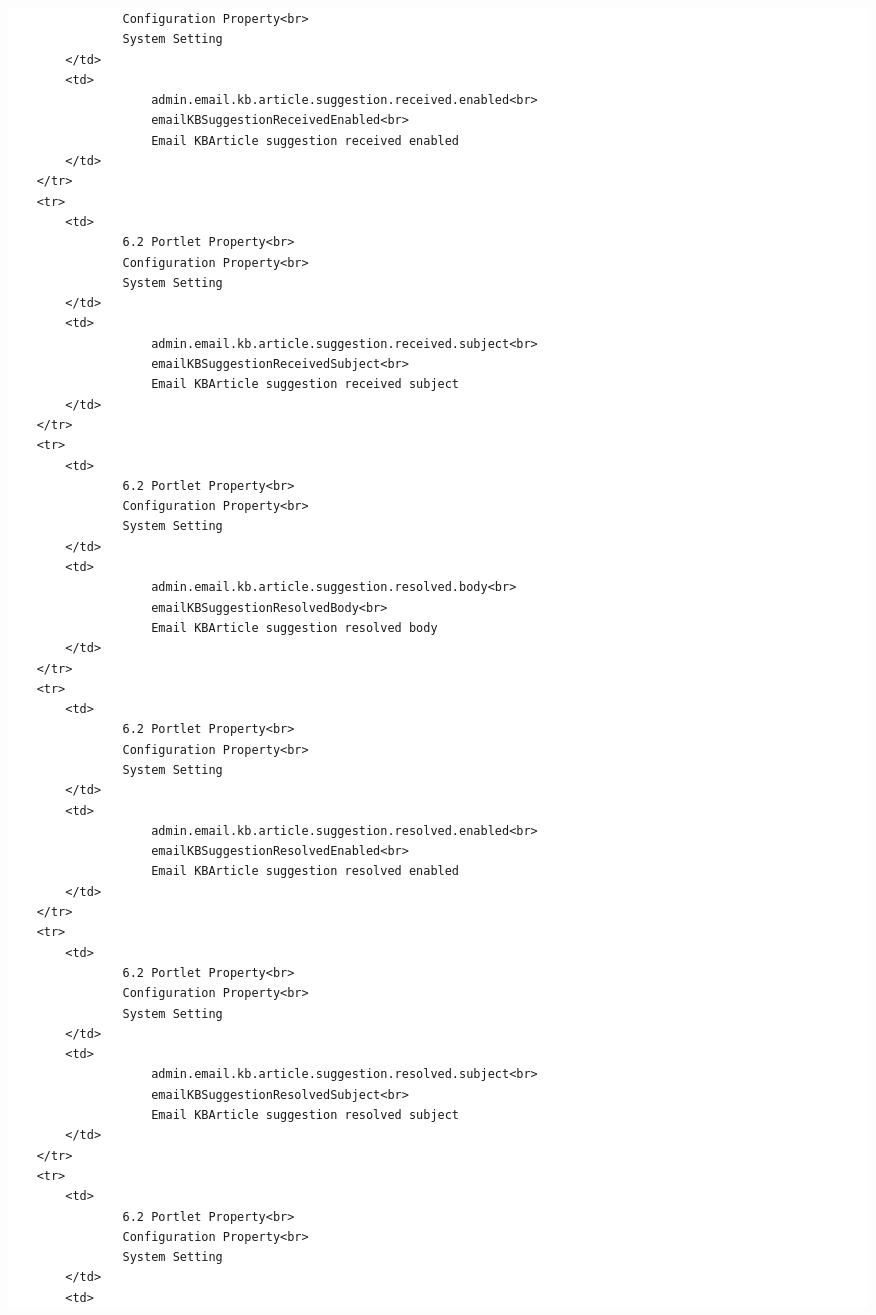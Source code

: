 		            Configuration Property<br>
		            System Setting
			</td>
			<td>
	                    admin.email.kb.article.suggestion.received.enabled<br>
	                    emailKBSuggestionReceivedEnabled<br>
	                    Email KBArticle suggestion received enabled
			</td>			
		</tr>
		<tr>
			<td>
		            6.2 Portlet Property<br>
		            Configuration Property<br>
		            System Setting
			</td>
			<td>
	                    admin.email.kb.article.suggestion.received.subject<br>
	                    emailKBSuggestionReceivedSubject<br>
	                    Email KBArticle suggestion received subject
			</td>			
		</tr>
		<tr>
			<td>
		            6.2 Portlet Property<br>
		            Configuration Property<br>
		            System Setting
			</td>
			<td>
	                    admin.email.kb.article.suggestion.resolved.body<br>
	                    emailKBSuggestionResolvedBody<br>
	                    Email KBArticle suggestion resolved body
			</td>			
		</tr>
		<tr>
			<td>
		            6.2 Portlet Property<br>
		            Configuration Property<br>
		            System Setting
			</td>
			<td>
	                    admin.email.kb.article.suggestion.resolved.enabled<br>
	                    emailKBSuggestionResolvedEnabled<br>
	                    Email KBArticle suggestion resolved enabled
			</td>			
		</tr>
		<tr>
			<td>
		            6.2 Portlet Property<br>
		            Configuration Property<br>
		            System Setting
			</td>
			<td>
	                    admin.email.kb.article.suggestion.resolved.subject<br>
	                    emailKBSuggestionResolvedSubject<br>
	                    Email KBArticle suggestion resolved subject
			</td>			
		</tr>
		<tr>
			<td>
		            6.2 Portlet Property<br>
		            Configuration Property<br>
		            System Setting
			</td>
			<td>